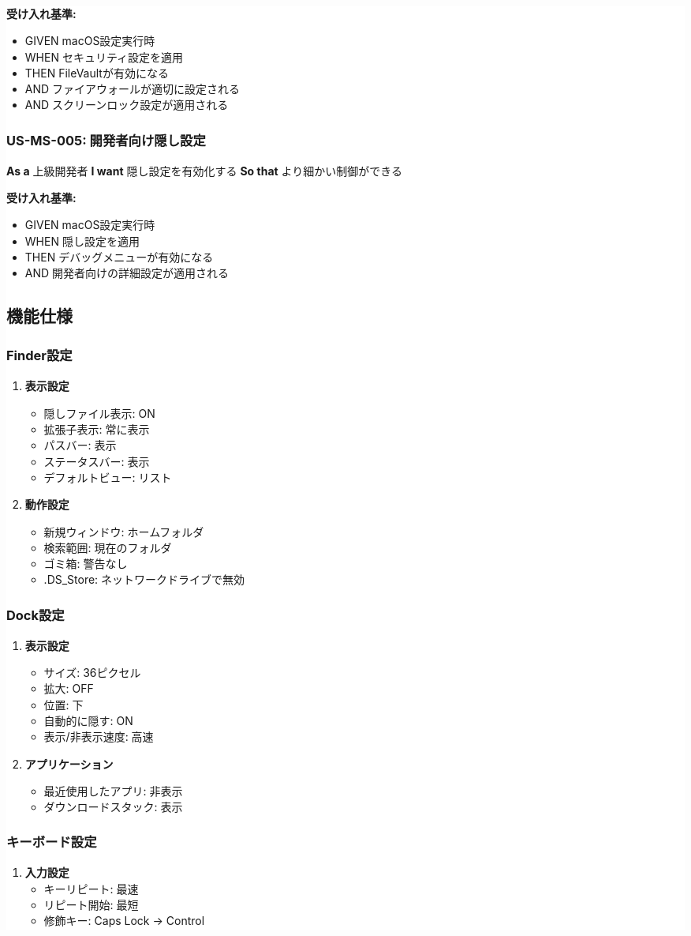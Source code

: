 **受け入れ基準:**
- GIVEN macOS設定実行時
- WHEN セキュリティ設定を適用
- THEN FileVaultが有効になる
- AND ファイアウォールが適切に設定される
- AND スクリーンロック設定が適用される

### US-MS-005: 開発者向け隠し設定
**As a** 上級開発者
**I want** 隠し設定を有効化する
**So that** より細かい制御ができる

**受け入れ基準:**
- GIVEN macOS設定実行時
- WHEN 隠し設定を適用
- THEN デバッグメニューが有効になる
- AND 開発者向けの詳細設定が適用される

## 機能仕様

### Finder設定

1. **表示設定**
   - 隠しファイル表示: ON
   - 拡張子表示: 常に表示
   - パスバー: 表示
   - ステータスバー: 表示
   - デフォルトビュー: リスト

2. **動作設定**
   - 新規ウィンドウ: ホームフォルダ
   - 検索範囲: 現在のフォルダ
   - ゴミ箱: 警告なし
   - .DS_Store: ネットワークドライブで無効

### Dock設定

1. **表示設定**
   - サイズ: 36ピクセル
   - 拡大: OFF
   - 位置: 下
   - 自動的に隠す: ON
   - 表示/非表示速度: 高速

2. **アプリケーション**
   - 最近使用したアプリ: 非表示
   - ダウンロードスタック: 表示

### キーボード設定

1. **入力設定**
   - キーリピート: 最速
   - リピート開始: 最短
   - 修飾キー: Caps Lock → Control
